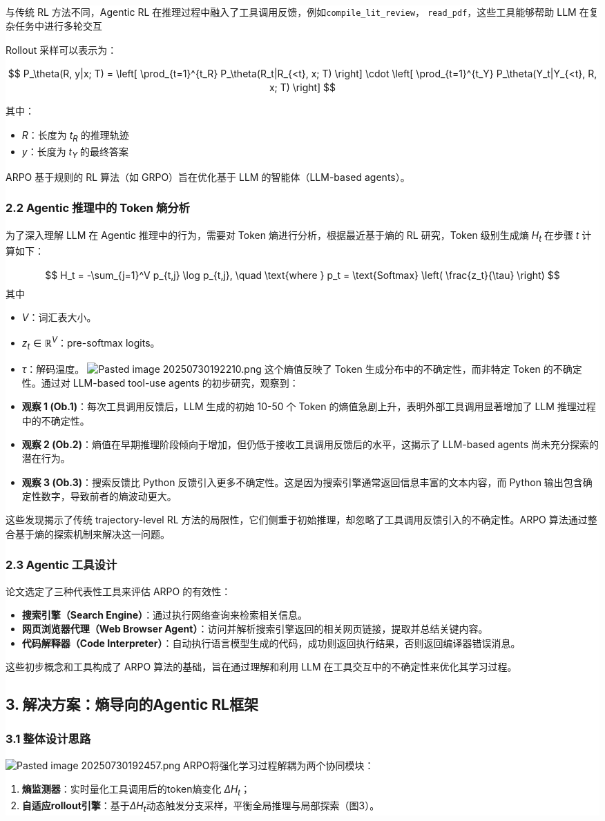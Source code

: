 与传统 RL 方法不同，Agentic RL 在推理过程中融入了工具调用反馈，例如`compile_lit_review`，
`read_pdf`，这些工具能够帮助 LLM 在复杂任务中进行多轮交互

Rollout 采样可以表示为：

$$
P_\theta(R, y|x; T) = \left[ \prod_{t=1}^{t_R} P_\theta(R_t|R_{<t}, x; T) \right] \cdot \left[ \prod_{t=1}^{t_Y} P_\theta(Y_t|Y_{<t}, R, x; T) \right]
$$

其中：
- $R$：长度为 $t_R$ 的推理轨迹
- $y$：长度为 $t_Y$ 的最终答案

ARPO 基于规则的 RL 算法（如 GRPO）旨在优化基于 LLM 的智能体（LLM-based agents）。

### 2.2 Agentic 推理中的 Token 熵分析

为了深入理解 LLM 在 Agentic 推理中的行为，需要对 Token 熵进行分析，根据最近基于熵的 RL 研究，Token 级别生成熵 $H_t$ 在步骤 $t$ 计算如下：

$$
H_t = -\sum_{j=1}^V p_{t,j} \log p_{t,j}, \quad \text{where } p_t = \text{Softmax} \left( \frac{z_t}{\tau} \right)
$$
其中
- $V$：词汇表大小。
- $z_t \in \mathbb{R}^V$：pre-softmax logits。
- $\tau$：解码温度。
![Pasted image 20250730192210.png](/img/user/Pasted%20image%2020250730192210.png)
这个熵值反映了 Token 生成分布中的不确定性，而非特定 Token 的不确定性。通过对 LLM-based tool-use agents 的初步研究，观察到：

- **观察 1 (Ob.1)**：每次工具调用反馈后，LLM 生成的初始 10-50 个 Token 的熵值急剧上升，表明外部工具调用显著增加了 LLM 推理过程中的不确定性。
- **观察 2 (Ob.2)**：熵值在早期推理阶段倾向于增加，但仍低于接收工具调用反馈后的水平，这揭示了 LLM-based agents 尚未充分探索的潜在行为。
- **观察 3 (Ob.3)**：搜索反馈比 Python 反馈引入更多不确定性。这是因为搜索引擎通常返回信息丰富的文本内容，而 Python 输出包含确定性数字，导致前者的熵波动更大。

这些发现揭示了传统 trajectory-level RL 方法的局限性，它们侧重于初始推理，却忽略了工具调用反馈引入的不确定性。ARPO 算法通过整合基于熵的探索机制来解决这一问题。

### 2.3 Agentic 工具设计

论文选定了三种代表性工具来评估 ARPO 的有效性：

- **搜索引擎（Search Engine）**：通过执行网络查询来检索相关信息。
- **网页浏览器代理（Web Browser Agent）**：访问并解析搜索引擎返回的相关网页链接，提取并总结关键内容。
- **代码解释器（Code Interpreter）**：自动执行语言模型生成的代码，成功则返回执行结果，否则返回编译器错误消息。

这些初步概念和工具构成了 ARPO 算法的基础，旨在通过理解和利用 LLM 在工具交互中的不确定性来优化其学习过程。


## 3. 解决方案：熵导向的Agentic RL框架

### 3.1 整体设计思路  
![Pasted image 20250730192457.png](/img/user/Pasted%20image%2020250730192457.png)
ARPO将强化学习过程解耦为两个协同模块：  
1. **熵监测器**：实时量化工具调用后的token熵变化 $\Delta H_t$；  
2. **自适应rollout引擎**：基于$\Delta H_t$动态触发分支采样，平衡全局推理与局部探索（图3）。
